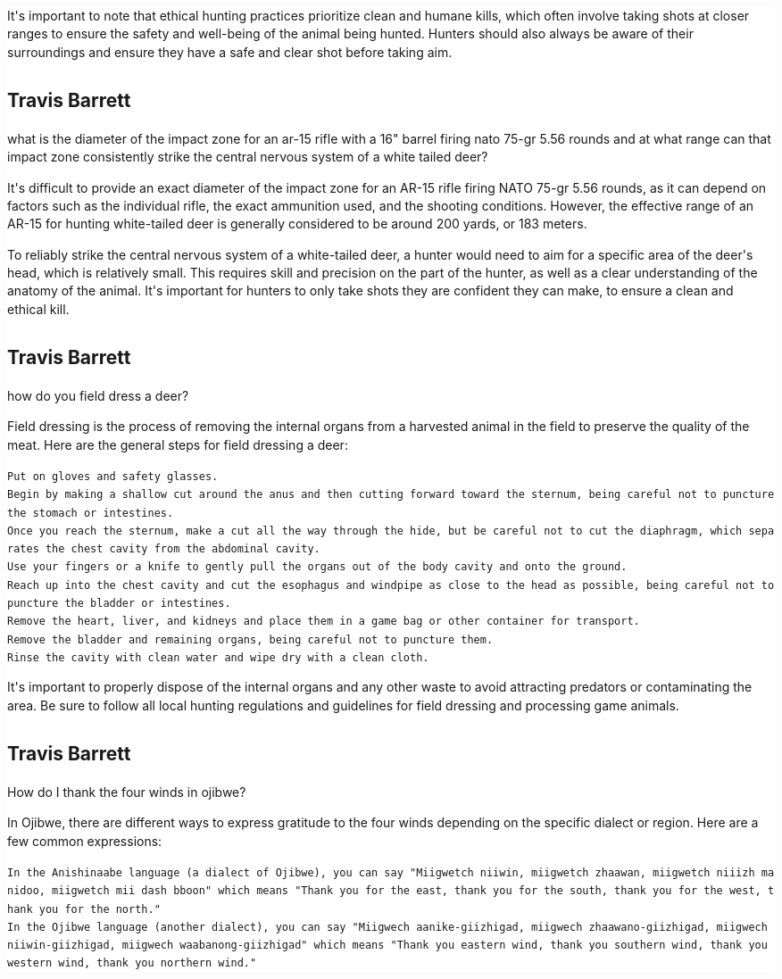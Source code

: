 It's important to note that ethical hunting practices prioritize clean and humane kills, which often involve taking shots at closer ranges to ensure the safety and well-being of the animal being hunted. Hunters should also always be aware of their surroundings and ensure they have a safe and clear shot before taking aim.
## Travis Barrett
what is the diameter of the impact zone for an ar-15 rifle with a 16" barrel firing nato 75-gr 5.56 rounds and at what range can that impact zone consistently strike the central nervous system of a white tailed deer?

It's difficult to provide an exact diameter of the impact zone for an AR-15 rifle firing NATO 75-gr 5.56 rounds, as it can depend on factors such as the individual rifle, the exact ammunition used, and the shooting conditions. However, the effective range of an AR-15 for hunting white-tailed deer is generally considered to be around 200 yards, or 183 meters.

To reliably strike the central nervous system of a white-tailed deer, a hunter would need to aim for a specific area of the deer's head, which is relatively small. This requires skill and precision on the part of the hunter, as well as a clear understanding of the anatomy of the animal. It's important for hunters to only take shots they are confident they can make, to ensure a clean and ethical kill.
## Travis Barrett
how do you field dress a deer?

Field dressing is the process of removing the internal organs from a harvested animal in the field to preserve the quality of the meat. Here are the general steps for field dressing a deer:

    Put on gloves and safety glasses.
    Begin by making a shallow cut around the anus and then cutting forward toward the sternum, being careful not to puncture the stomach or intestines.
    Once you reach the sternum, make a cut all the way through the hide, but be careful not to cut the diaphragm, which separates the chest cavity from the abdominal cavity.
    Use your fingers or a knife to gently pull the organs out of the body cavity and onto the ground.
    Reach up into the chest cavity and cut the esophagus and windpipe as close to the head as possible, being careful not to puncture the bladder or intestines.
    Remove the heart, liver, and kidneys and place them in a game bag or other container for transport.
    Remove the bladder and remaining organs, being careful not to puncture them.
    Rinse the cavity with clean water and wipe dry with a clean cloth.

It's important to properly dispose of the internal organs and any other waste to avoid attracting predators or contaminating the area. Be sure to follow all local hunting regulations and guidelines for field dressing and processing game animals.
## Travis Barrett
How do I thank the four winds in ojibwe?

In Ojibwe, there are different ways to express gratitude to the four winds depending on the specific dialect or region. Here are a few common expressions:

    In the Anishinaabe language (a dialect of Ojibwe), you can say "Miigwetch niiwin, miigwetch zhaawan, miigwetch niiizh manidoo, miigwetch mii dash bboon" which means "Thank you for the east, thank you for the south, thank you for the west, thank you for the north."
    In the Ojibwe language (another dialect), you can say "Miigwech aanike-giizhigad, miigwech zhaawano-giizhigad, miigwech niiwin-giizhigad, miigwech waabanong-giizhigad" which means "Thank you eastern wind, thank you southern wind, thank you western wind, thank you northern wind."
